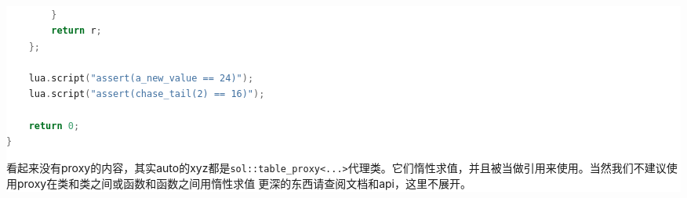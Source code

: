 ```c++
		}
		return r;
	};

	lua.script("assert(a_new_value == 24)");
	lua.script("assert(chase_tail(2) == 16)");

	return 0;
}

```
看起来没有proxy的内容，其实auto的xyz都是`sol::table_proxy<...>`代理类。它们惰性求值，并且被当做引用来使用。当然我们不建议使用proxy在类和类之间或函数和函数之间用惰性求值
更深的东西请查阅文档和api，这里不展开。